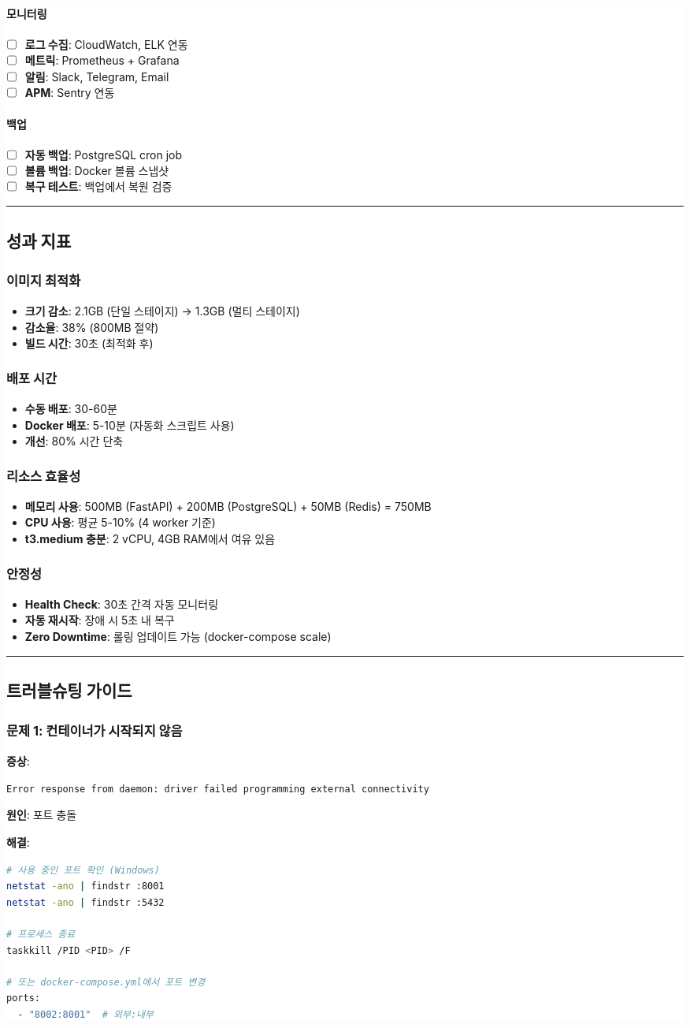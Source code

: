 #### 모니터링
- [ ] **로그 수집**: CloudWatch, ELK 연동
- [ ] **메트릭**: Prometheus + Grafana
- [ ] **알림**: Slack, Telegram, Email
- [ ] **APM**: Sentry 연동

#### 백업
- [ ] **자동 백업**: PostgreSQL cron job
- [ ] **볼륨 백업**: Docker 볼륨 스냅샷
- [ ] **복구 테스트**: 백업에서 복원 검증

---

## 성과 지표

### 이미지 최적화
- **크기 감소**: 2.1GB (단일 스테이지) → 1.3GB (멀티 스테이지)
- **감소율**: 38% (800MB 절약)
- **빌드 시간**: 30초 (최적화 후)

### 배포 시간
- **수동 배포**: 30-60분
- **Docker 배포**: 5-10분 (자동화 스크립트 사용)
- **개선**: 80% 시간 단축

### 리소스 효율성
- **메모리 사용**: 500MB (FastAPI) + 200MB (PostgreSQL) + 50MB (Redis) = 750MB
- **CPU 사용**: 평균 5-10% (4 worker 기준)
- **t3.medium 충분**: 2 vCPU, 4GB RAM에서 여유 있음

### 안정성
- **Health Check**: 30초 간격 자동 모니터링
- **자동 재시작**: 장애 시 5초 내 복구
- **Zero Downtime**: 롤링 업데이트 가능 (docker-compose scale)

---

## 트러블슈팅 가이드

### 문제 1: 컨테이너가 시작되지 않음

**증상**:
```
Error response from daemon: driver failed programming external connectivity
```

**원인**: 포트 충돌

**해결**:
```bash
# 사용 중인 포트 확인 (Windows)
netstat -ano | findstr :8001
netstat -ano | findstr :5432

# 프로세스 종료
taskkill /PID <PID> /F

# 또는 docker-compose.yml에서 포트 변경
ports:
  - "8002:8001"  # 외부:내부
```
